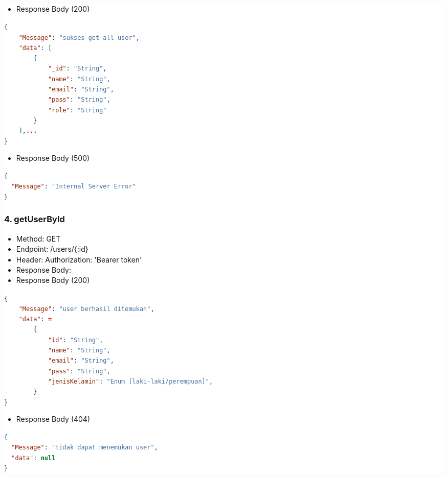 - Response Body (200)

```json
{
    "Message": "sukses get all user",
    "data": [
        {
            "_id": "String",
            "name": "String",
            "email": "String",
            "pass": "String",
            "role": "String"
        }
    ],...
}

```

- Response Body (500)

```json
{
  "Message": "Internal Server Error"
}
```

### 4. getUserById

- Method: GET
- Endpoint: /users/{:id}
- Header: Authorization: 'Bearer token'
- Response Body:
- Response Body (200)

```json
{
    "Message": "user berhasil ditemukan",
    "data": =
        {
            "id": "String",
            "name": "String",
            "email": "String",
            "pass": "String",
            "jenisKelamin": "Enum [laki-laki/perempuan]",
        }
}
```

- Response Body (404)

```json
{
  "Message": "tidak dapat menemukan user",
  "data": null
}
```
